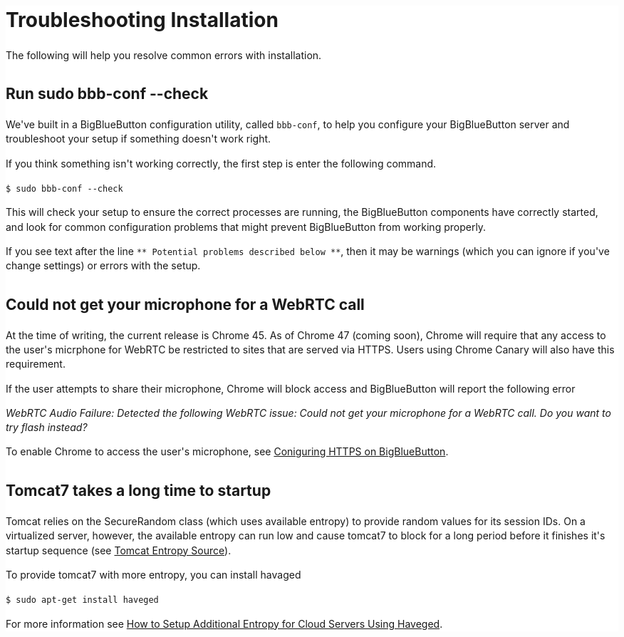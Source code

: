 # Troubleshooting Installation

The following will help you resolve common errors with installation.

## Run sudo bbb-conf --check
We've built in a BigBlueButton configuration utility, called `bbb-conf`, to help you configure your BigBlueButton server and troubleshoot your setup if something doesn't work right.

If you think something isn't working correctly, the first step is enter the following command.

```
$ sudo bbb-conf --check
```

This will check your setup to ensure the correct processes are running, the BigBlueButton components have correctly started, and look for common configuration problems that might prevent BigBlueButton from working properly.

If you see text after the line `** Potential problems described below **`, then it may be warnings (which you can ignore if you've change settings) or errors with the setup.


## Could not get your microphone for a WebRTC call

At the time of writing, the current release is Chrome 45.  As of Chrome 47 (coming soon), Chrome will require that any access to the user's micrphone for WebRTC be restricted to sites that are served via HTTPS.  Users using Chrome Canary will also have this requirement.

If the user attempts to share their microphone, Chrome will block access and BigBlueButton will report the following error

   _WebRTC Audio Failure: Detected the following WebRTC issue: Could not get your microphone for a WebRTC call. Do you want to try flash instead?_

To enable Chrome to access the user's microphone, see [Coniguring HTTPS on BigBlueButton](#configuring-https-on-bigbluebutton).


## Tomcat7 takes a long time to startup

Tomcat relies on the SecureRandom class (which uses available entropy) to provide random values for its session IDs.  On a virtualized server, however, the available entropy can run low and cause tomcat7 to block for a long period before it finishes it's startup sequence (see [Tomcat Entropy Source](http://wiki.apache.org/tomcat/HowTo/FasterStartUp#Entropy_Source)).

To provide tomcat7 with more entropy, you can install havaged

```
$ sudo apt-get install haveged
```

For more information see [How to Setup Additional Entropy for Cloud Servers Using Haveged](https://www.digitalocean.com/community/tutorials/how-to-setup-additional-entropy-for-cloud-servers-using-haveged).

